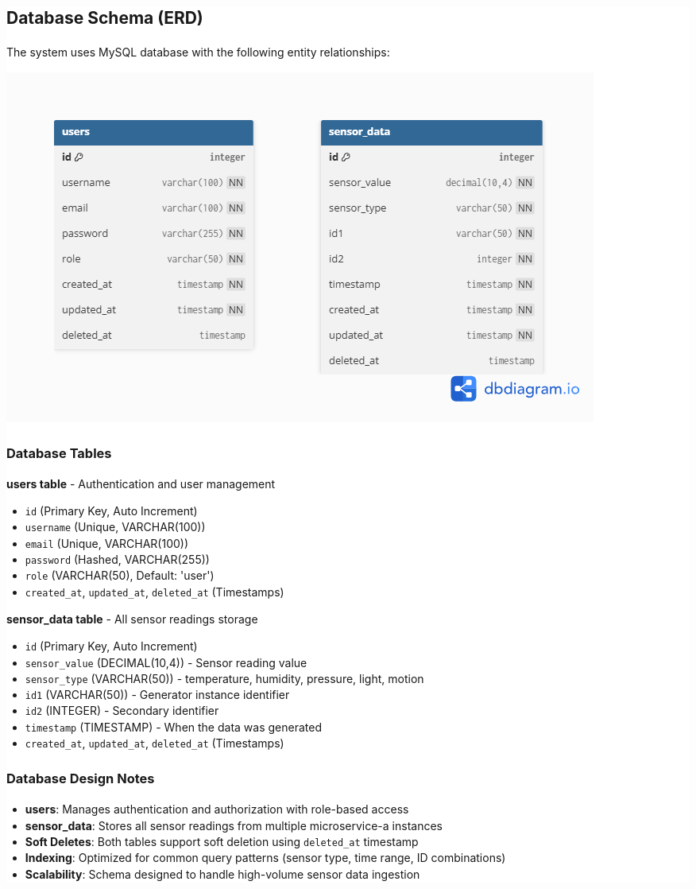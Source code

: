 ## Database Schema (ERD)

The system uses MySQL database with the following entity relationships:

![Database ERD](docs/erd/erd.png)

### Database Tables

**users table** - Authentication and user management
- `id` (Primary Key, Auto Increment)
- `username` (Unique, VARCHAR(100))
- `email` (Unique, VARCHAR(100))
- `password` (Hashed, VARCHAR(255))
- `role` (VARCHAR(50), Default: 'user')
- `created_at`, `updated_at`, `deleted_at` (Timestamps)

**sensor_data table** - All sensor readings storage
- `id` (Primary Key, Auto Increment)
- `sensor_value` (DECIMAL(10,4)) - Sensor reading value
- `sensor_type` (VARCHAR(50)) - temperature, humidity, pressure, light, motion
- `id1` (VARCHAR(50)) - Generator instance identifier
- `id2` (INTEGER) - Secondary identifier
- `timestamp` (TIMESTAMP) - When the data was generated
- `created_at`, `updated_at`, `deleted_at` (Timestamps)

### Database Design Notes

- **users**: Manages authentication and authorization with role-based access
- **sensor_data**: Stores all sensor readings from multiple microservice-a instances
- **Soft Deletes**: Both tables support soft deletion using `deleted_at` timestamp
- **Indexing**: Optimized for common query patterns (sensor type, time range, ID combinations)
- **Scalability**: Schema designed to handle high-volume sensor data ingestion
